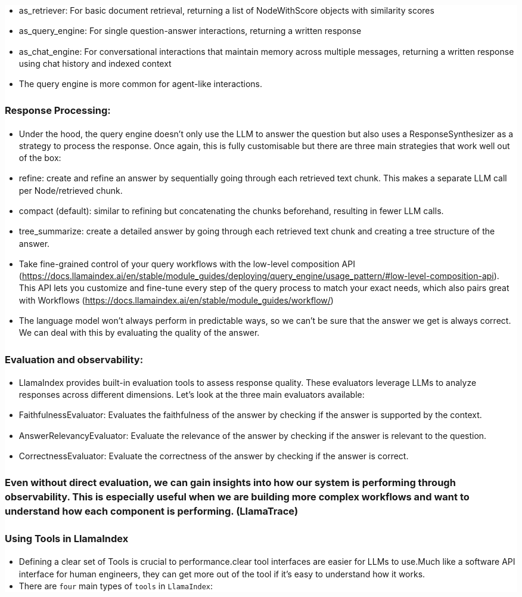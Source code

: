 * as_retriever: For basic document retrieval, returning a list of NodeWithScore objects with similarity scores
* as_query_engine: For single question-answer interactions, returning a written response
* as_chat_engine: For conversational interactions that maintain memory across multiple messages, returning a written response using chat history and indexed context

* The query engine is more common for agent-like interactions.

### Response Processing:

* Under the hood, the query engine doesn’t only use the LLM to answer the question but also uses a ResponseSynthesizer as a strategy to process the response. Once again, this is fully customisable but there are three main strategies that work well out of the box:

* refine: create and refine an answer by sequentially going through each retrieved text chunk. This makes a separate LLM call per Node/retrieved chunk.
* compact (default): similar to refining but concatenating the chunks beforehand, resulting in fewer LLM calls.
* tree_summarize: create a detailed answer by going through each retrieved text chunk and creating a tree structure of the answer.
* Take fine-grained control of your query workflows with the low-level composition API (https://docs.llamaindex.ai/en/stable/module_guides/deploying/query_engine/usage_pattern/#low-level-composition-api). This API lets you customize and fine-tune every step of the query process to match your exact needs, which also pairs great with Workflows (https://docs.llamaindex.ai/en/stable/module_guides/workflow/)
* The language model won’t always perform in predictable ways, so we can’t be sure that the answer we get is always correct. We can deal with this by evaluating the quality of the answer.

### Evaluation and observability:
* LlamaIndex provides built-in evaluation tools to assess response quality. These evaluators leverage LLMs to analyze responses across different dimensions. Let’s look at the three main evaluators available:

* FaithfulnessEvaluator: Evaluates the faithfulness of the answer by checking if the answer is supported by the context.
* AnswerRelevancyEvaluator: Evaluate the relevance of the answer by checking if the answer is relevant to the question.
* CorrectnessEvaluator: Evaluate the correctness of the answer by checking if the answer is correct.

### Even without direct evaluation, we can gain insights into how our system is performing through observability. This is especially useful when we are building more complex workflows and want to understand how each component is performing. (LlamaTrace)


### Using Tools in LlamaIndex
* Defining a clear set of Tools is crucial to performance.clear tool interfaces are easier for LLMs to use.Much like a software API interface for human engineers, they can get more out of the tool if it’s easy to understand how it works.
* There are `four` main types of `tools` in `LlamaIndex`:

